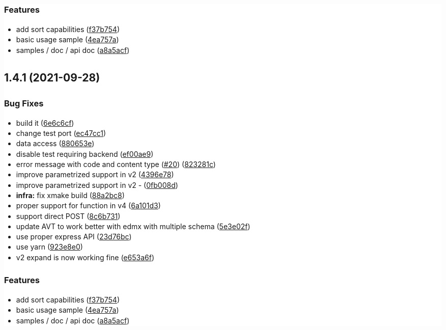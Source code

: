
### Features

* add sort capabilities ([f37b754](https://github.tools.sap/ux/mockserver/commit/f37b754d7385c7ec4ef1b58576a08420cf39bb36))
* basic usage sample ([4ea757a](https://github.tools.sap/ux/mockserver/commit/4ea757a9d44a9e911517a50bfa4ec0928038d36d))
* samples / doc / api doc ([a8a5acf](https://github.tools.sap/ux/mockserver/commit/a8a5acff494042f58b99061fd9c9a22f59d15036))





## 1.4.1 (2021-09-28)


### Bug Fixes

* build it ([6e6c6cf](https://github.tools.sap/ux/mockserver/commit/6e6c6cf95df87e87f7f7050f942e5b6bc884ad74))
* change test port ([ec47cc1](https://github.tools.sap/ux/mockserver/commit/ec47cc14cf4760d5b1723be79218210ebafa8f1d))
* data access ([880653e](https://github.tools.sap/ux/mockserver/commit/880653e9a60191177e6ee669136caecdd1fae179))
* disable test requiring backend ([ef00ae9](https://github.tools.sap/ux/mockserver/commit/ef00ae95d35c9f854d38d78b7cf2d1ce42643754))
* error message with code and content type ([#20](https://github.tools.sap/ux/mockserver/issues/20)) ([823281c](https://github.tools.sap/ux/mockserver/commit/823281c64b8a6caa4a95f209836fc188a18a388a))
* improve parametrized support in v2 ([4396e78](https://github.tools.sap/ux/mockserver/commit/4396e787042c10bc670ac182459ee80ca88e924f))
* improve parametrized support in v2 - ([0fb008d](https://github.tools.sap/ux/mockserver/commit/0fb008d6aa1d4114dd7f20c23523465af02cefd3))
* **infra:** fix xmake build ([88a2bc8](https://github.tools.sap/ux/mockserver/commit/88a2bc8b41ff2b75ae3c0f4a8db18ee3cb10e52b))
* proper support for function in v4 ([6a101d3](https://github.tools.sap/ux/mockserver/commit/6a101d346a50d2cf5bd3d035fcd3dd704284bb6e))
* support direct POST ([8c6b731](https://github.tools.sap/ux/mockserver/commit/8c6b7317d41c1c065bc284937583f6a305a2bfde))
* update AVT to work better with edmx with multiple schema ([5e3e02f](https://github.tools.sap/ux/mockserver/commit/5e3e02fce440c461dfddebe40bc4a3aee7103ee8))
* use proper express API ([23d76bc](https://github.tools.sap/ux/mockserver/commit/23d76bce95aeecd22eeb8339172cafcc91a77bfe))
* use yarn ([923e8e0](https://github.tools.sap/ux/mockserver/commit/923e8e0fb29d1f1140ca4f7ab359a6b246104628))
* v2 expand is now working fine ([e653a6f](https://github.tools.sap/ux/mockserver/commit/e653a6fc15f671c4f4c344f5826f27470bcf4c0f))


### Features

* add sort capabilities ([f37b754](https://github.tools.sap/ux/mockserver/commit/f37b754d7385c7ec4ef1b58576a08420cf39bb36))
* basic usage sample ([4ea757a](https://github.tools.sap/ux/mockserver/commit/4ea757a9d44a9e911517a50bfa4ec0928038d36d))
* samples / doc / api doc ([a8a5acf](https://github.tools.sap/ux/mockserver/commit/a8a5acff494042f58b99061fd9c9a22f59d15036))
